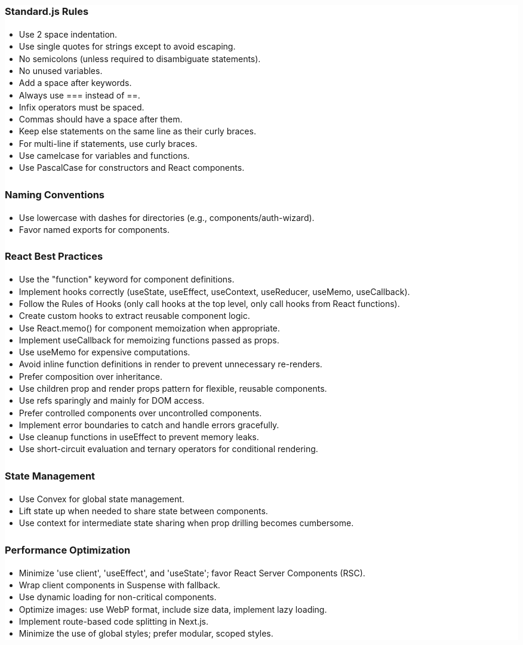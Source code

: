 ### Standard.js Rules

- Use 2 space indentation.
- Use single quotes for strings except to avoid escaping.
- No semicolons (unless required to disambiguate statements).
- No unused variables.
- Add a space after keywords.
- Always use === instead of ==.
- Infix operators must be spaced.
- Commas should have a space after them.
- Keep else statements on the same line as their curly braces.
- For multi-line if statements, use curly braces.
- Use camelcase for variables and functions.
- Use PascalCase for constructors and React components.

### Naming Conventions

- Use lowercase with dashes for directories (e.g., components/auth-wizard).
- Favor named exports for components.

### React Best Practices

- Use the "function" keyword for component definitions.
- Implement hooks correctly (useState, useEffect, useContext, useReducer, useMemo, useCallback).
- Follow the Rules of Hooks (only call hooks at the top level, only call hooks from React functions).
- Create custom hooks to extract reusable component logic.
- Use React.memo() for component memoization when appropriate.
- Implement useCallback for memoizing functions passed as props.
- Use useMemo for expensive computations.
- Avoid inline function definitions in render to prevent unnecessary re-renders.
- Prefer composition over inheritance.
- Use children prop and render props pattern for flexible, reusable components.
- Use refs sparingly and mainly for DOM access.
- Prefer controlled components over uncontrolled components.
- Implement error boundaries to catch and handle errors gracefully.
- Use cleanup functions in useEffect to prevent memory leaks.
- Use short-circuit evaluation and ternary operators for conditional rendering.

### State Management

- Use Convex for global state management.
- Lift state up when needed to share state between components.
- Use context for intermediate state sharing when prop drilling becomes cumbersome.

### Performance Optimization

- Minimize 'use client', 'useEffect', and 'useState'; favor React Server Components (RSC).
- Wrap client components in Suspense with fallback.
- Use dynamic loading for non-critical components.
- Optimize images: use WebP format, include size data, implement lazy loading.
- Implement route-based code splitting in Next.js.
- Minimize the use of global styles; prefer modular, scoped styles.
